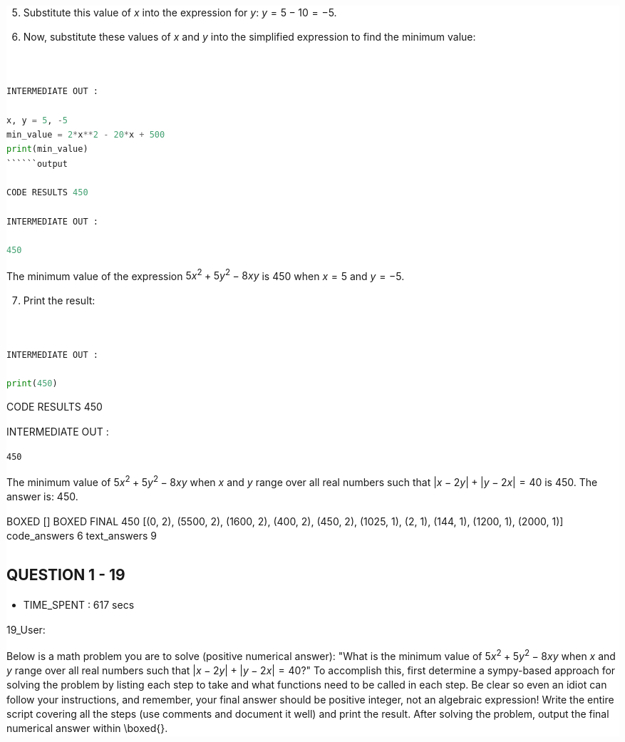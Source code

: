 5. Substitute this value of $x$ into the expression for $y$: $y = 5 - 10 = -5$. 

6. Now, substitute these values of $x$ and $y$ into the simplified expression to find the minimum value:

```python


INTERMEDIATE OUT :

x, y = 5, -5
min_value = 2*x**2 - 20*x + 500
print(min_value)
``````output

CODE RESULTS 450

INTERMEDIATE OUT :

450
```
The minimum value of the expression $5x^2+5y^2-8xy$ is 450 when $x = 5$ and $y = -5$. 

7. Print the result:

```python


INTERMEDIATE OUT :

print(450)
```

CODE RESULTS 450

INTERMEDIATE OUT :
```output
450
```
The minimum value of $5x^2+5y^2-8xy$ when $x$ and $y$ range over all real numbers such that $|x-2y| + |y-2x| = 40$ is 450. The answer is: $450$.

BOXED []
BOXED FINAL 450
[(0, 2), (5500, 2), (1600, 2), (400, 2), (450, 2), (1025, 1), (2, 1), (144, 1), (1200, 1), (2000, 1)]
code_answers 6 text_answers 9



## QUESTION 1 - 19 
- TIME_SPENT : 617 secs

19_User:

Below is a math problem you are to solve (positive numerical answer):
"What is the minimum value of $5x^2+5y^2-8xy$ when $x$ and $y$ range over all real numbers such that $|x-2y| + |y-2x| = 40$?"
To accomplish this, first determine a sympy-based approach for solving the problem by listing each step to take and what functions need to be called in each step. Be clear so even an idiot can follow your instructions, and remember, your final answer should be positive integer, not an algebraic expression!
Write the entire script covering all the steps (use comments and document it well) and print the result. After solving the problem, output the final numerical answer within \boxed{}.
